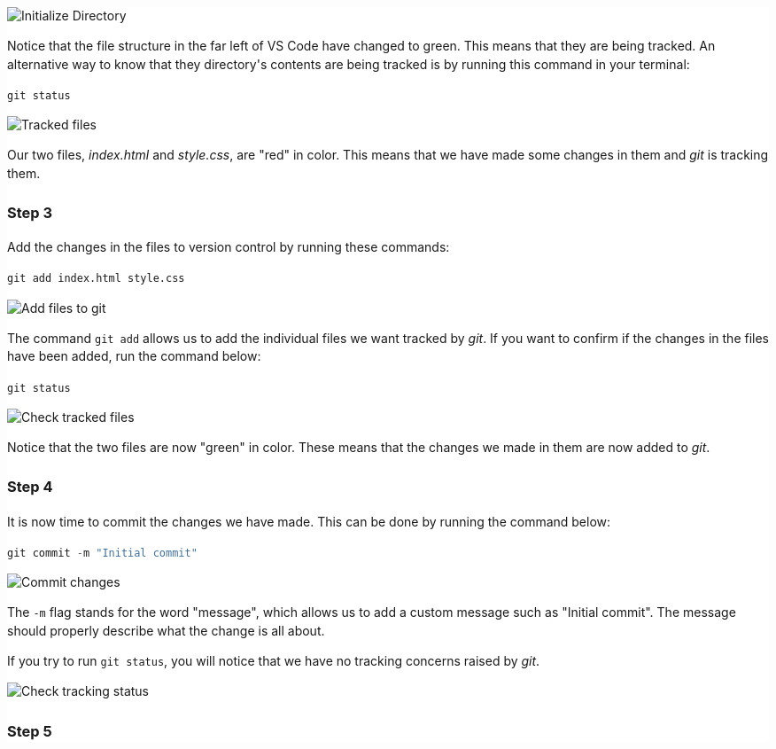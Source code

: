 ![Initialize Directory](/images/git_and_github/initialize_directory.png)

Notice that the file structure in the far left of VS Code have changed to green. This means that they are being tracked. An alternative way to know that they directory's contents are being tracked is by running this command in your terminal:

```python
git status
```

![Tracked files](/images/git_and_github/tracked_files.png)

Our two files, _index.html_ and _style.css_, are "red" in color. This means that we have made some changes in them and _git_ is tracking them.


### Step 3

Add the changes in the files to version control by running these commands:

```python
git add index.html style.css
```

![Add files to git](/images/git_and_github/add_files_to_git.png)

The command `git add` allows us to add the individual files we want tracked by _git_. If you want to confirm if the changes in the files have been added, run the command below:

```python
git status
```

![Check tracked files](/images/git_and_github/check_tracked_files.png)

Notice that the two files are now "green" in color. These means that the changes we made in them are now added to _git_.

### Step 4

It is now time to commit the changes we have made. This can be done by running the command below:

```python
git commit -m "Initial commit"
```

![Commit changes](/images/git_and_github/commit_changes.png)


The `-m` flag stands for the word "message", which allows us to add a custom message such as "Initial commit". The message should properly describe what the change is all about.

If you try to run `git status`, you will notice that we have no tracking concerns raised by _git_.

![Check tracking status](/images/git_and_github/check_tracking_status.png)


### Step 5
